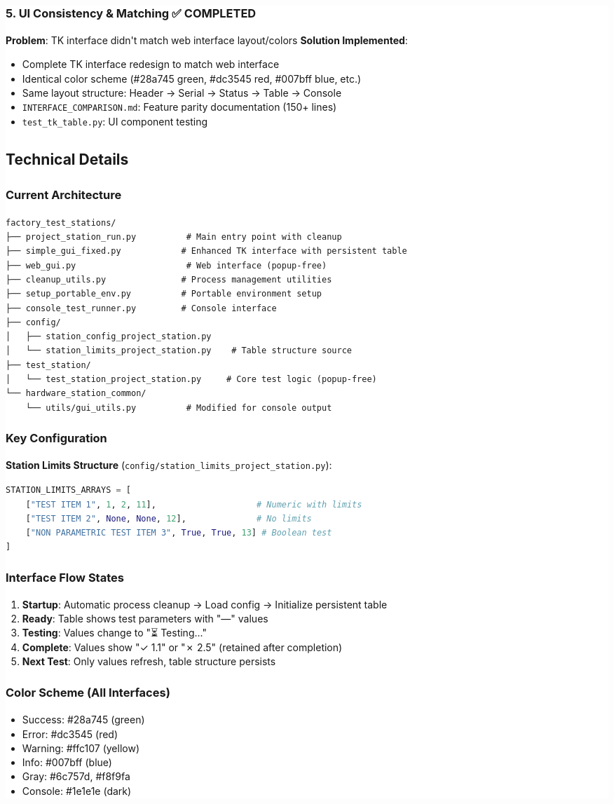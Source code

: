### 5. **UI Consistency & Matching** ✅ COMPLETED
**Problem**: TK interface didn't match web interface layout/colors
**Solution Implemented**:
- Complete TK interface redesign to match web interface
- Identical color scheme (#28a745 green, #dc3545 red, #007bff blue, etc.)
- Same layout structure: Header → Serial → Status → Table → Console
- `INTERFACE_COMPARISON.md`: Feature parity documentation (150+ lines)
- `test_tk_table.py`: UI component testing

## Technical Details

### Current Architecture
```
factory_test_stations/
├── project_station_run.py          # Main entry point with cleanup
├── simple_gui_fixed.py            # Enhanced TK interface with persistent table
├── web_gui.py                      # Web interface (popup-free)
├── cleanup_utils.py               # Process management utilities
├── setup_portable_env.py          # Portable environment setup
├── console_test_runner.py         # Console interface
├── config/
│   ├── station_config_project_station.py
│   └── station_limits_project_station.py    # Table structure source
├── test_station/
│   └── test_station_project_station.py     # Core test logic (popup-free)
└── hardware_station_common/
    └── utils/gui_utils.py          # Modified for console output
```

### Key Configuration
**Station Limits Structure** (`config/station_limits_project_station.py`):
```python
STATION_LIMITS_ARRAYS = [
    ["TEST ITEM 1", 1, 2, 11],                    # Numeric with limits
    ["TEST ITEM 2", None, None, 12],              # No limits
    ["NON PARAMETRIC TEST ITEM 3", True, True, 13] # Boolean test
]
```

### Interface Flow States
1. **Startup**: Automatic process cleanup → Load config → Initialize persistent table
2. **Ready**: Table shows test parameters with "—" values
3. **Testing**: Values change to "⏳ Testing..."
4. **Complete**: Values show "✓ 1.1" or "✗ 2.5" (retained after completion)
5. **Next Test**: Only values refresh, table structure persists

### Color Scheme (All Interfaces)
- Success: #28a745 (green)
- Error: #dc3545 (red)  
- Warning: #ffc107 (yellow)
- Info: #007bff (blue)
- Gray: #6c757d, #f8f9fa
- Console: #1e1e1e (dark)
